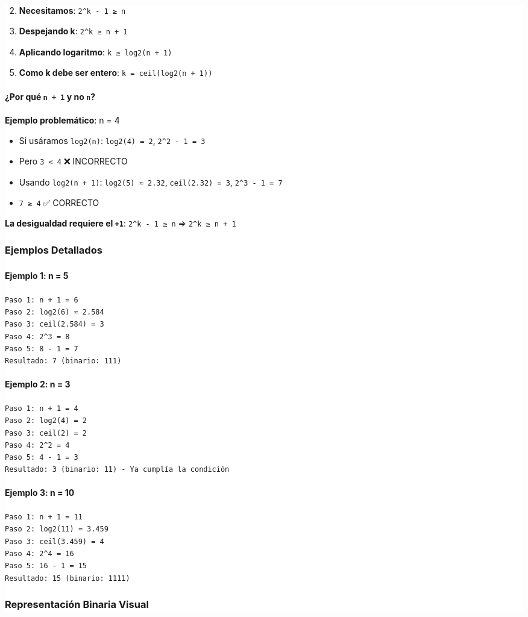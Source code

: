 2. **Necesitamos**: `2^k - 1 ≥ n`

3. **Despejando k**: `2^k ≥ n + 1`

4. **Aplicando logaritmo**: `k ≥ log2(n + 1)`

5. **Como k debe ser entero**: `k = ceil(log2(n + 1))`

#### ¿Por qué `n + 1` y no `n`?

**Ejemplo problemático**: n = 4

- Si usáramos `log2(n)`: `log2(4) = 2`, `2^2 - 1 = 3`
- Pero `3 < 4` ❌ INCORRECTO

- Usando `log2(n + 1)`: `log2(5) ≈ 2.32`, `ceil(2.32) = 3`, `2^3 - 1 = 7`
- `7 ≥ 4` ✅ CORRECTO

**La desigualdad requiere el `+1`**: `2^k - 1 ≥ n` ⇒ `2^k ≥ n + 1`

### Ejemplos Detallados

#### Ejemplo 1: n = 5

```
Paso 1: n + 1 = 6
Paso 2: log2(6) ≈ 2.584
Paso 3: ceil(2.584) = 3
Paso 4: 2^3 = 8
Paso 5: 8 - 1 = 7
Resultado: 7 (binario: 111)
```

#### Ejemplo 2: n = 3

```
Paso 1: n + 1 = 4
Paso 2: log2(4) = 2
Paso 3: ceil(2) = 2
Paso 4: 2^2 = 4
Paso 5: 4 - 1 = 3
Resultado: 3 (binario: 11) - Ya cumplía la condición
```

#### Ejemplo 3: n = 10

```
Paso 1: n + 1 = 11
Paso 2: log2(11) ≈ 3.459
Paso 3: ceil(3.459) = 4
Paso 4: 2^4 = 16
Paso 5: 16 - 1 = 15
Resultado: 15 (binario: 1111)
```

### Representación Binaria Visual
